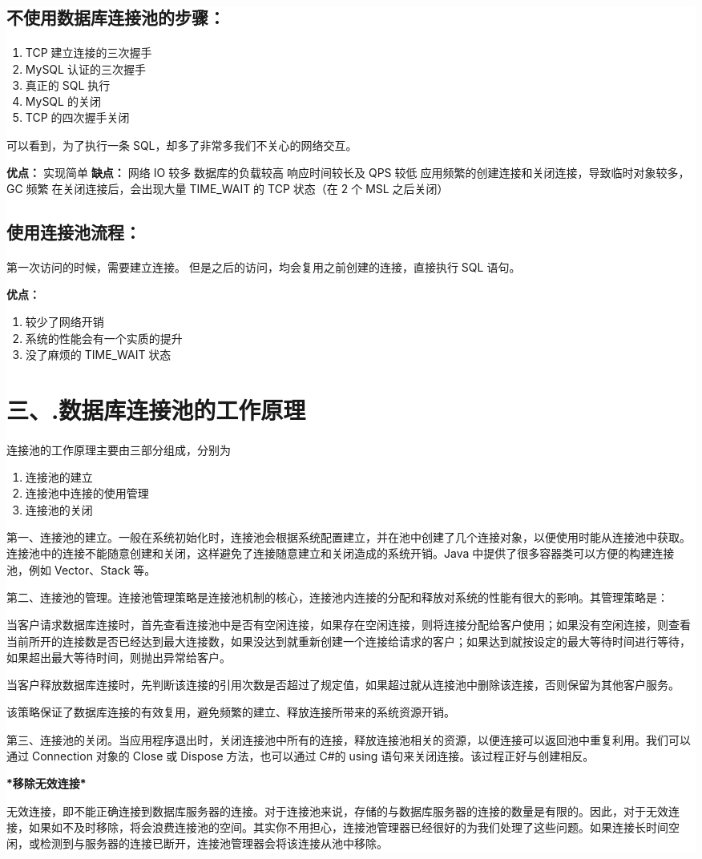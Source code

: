 ## 不使用数据库连接池的步骤：

1. TCP 建立连接的三次握手
2. MySQL 认证的三次握手
3. 真正的 SQL 执行
4. MySQL 的关闭
5. TCP 的四次握手关闭

可以看到，为了执行一条 SQL，却多了非常多我们不关心的网络交互。

**优点：**
实现简单
**缺点：**
网络 IO 较多
数据库的负载较高
响应时间较长及 QPS 较低
应用频繁的创建连接和关闭连接，导致临时对象较多，GC 频繁
在关闭连接后，会出现大量 TIME_WAIT 的 TCP 状态（在 2 个 MSL 之后关闭）

## 使用连接池流程：

第一次访问的时候，需要建立连接。 但是之后的访问，均会复用之前创建的连接，直接执行 SQL 语句。

**优点：**

1. 较少了网络开销
2. 系统的性能会有一个实质的提升
3. 没了麻烦的 TIME_WAIT 状态

# **三、.数据库连接池的工作原理**

连接池的工作原理主要由三部分组成，分别为

1. 连接池的建立
2. 连接池中连接的使用管理
3. 连接池的关闭

第一、连接池的建立。一般在系统初始化时，连接池会根据系统配置建立，并在池中创建了几个连接对象，以便使用时能从连接池中获取。连接池中的连接不能随意创建和关闭，这样避免了连接随意建立和关闭造成的系统开销。Java 中提供了很多容器类可以方便的构建连接池，例如 Vector、Stack 等。

第二、连接池的管理。连接池管理策略是连接池机制的核心，连接池内连接的分配和释放对系统的性能有很大的影响。其管理策略是：

​ 当客户请求数据库连接时，首先查看连接池中是否有空闲连接，如果存在空闲连接，则将连接分配给客户使用；如果没有空闲连接，则查看当前所开的连接数是否已经达到最大连接数，如果没达到就重新创建一个连接给请求的客户；如果达到就按设定的最大等待时间进行等待，如果超出最大等待时间，则抛出异常给客户。

​ 当客户释放数据库连接时，先判断该连接的引用次数是否超过了规定值，如果超过就从连接池中删除该连接，否则保留为其他客户服务。

​ 该策略保证了数据库连接的有效复用，避免频繁的建立、释放连接所带来的系统资源开销。

第三、连接池的关闭。当应用程序退出时，关闭连接池中所有的连接，释放连接池相关的资源，以便连接可以返回池中重复利用。我们可以通过 Connection 对象的 Close 或 Dispose 方法，也可以通过 C#的 using 语句来关闭连接。该过程正好与创建相反。

**\*移除无效连接\***

无效连接，即不能正确连接到数据库服务器的连接。对于连接池来说，存储的与数据库服务器的连接的数量是有限的。因此，对于无效连接，如果如不及时移除，将会浪费连接池的空间。其实你不用担心，连接池管理器已经很好的为我们处理了这些问题。如果连接长时间空闲，或检测到与服务器的连接已断开，连接池管理器会将该连接从池中移除。
